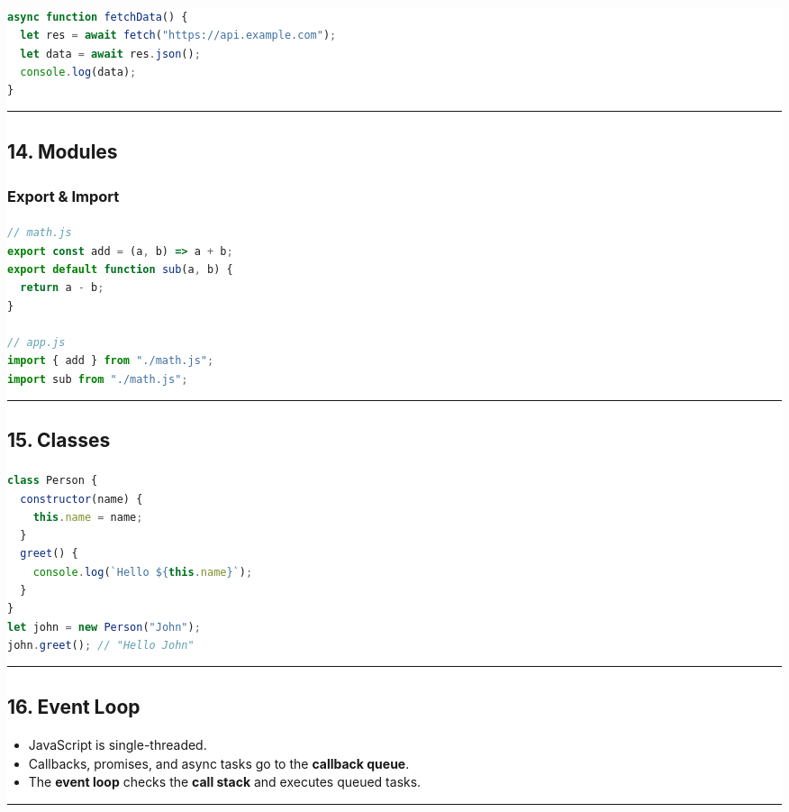 ```javascript
async function fetchData() {
  let res = await fetch("https://api.example.com");
  let data = await res.json();
  console.log(data);
}
```

---

## **14. Modules**

### **Export & Import**

```javascript
// math.js
export const add = (a, b) => a + b;
export default function sub(a, b) {
  return a - b;
}

// app.js
import { add } from "./math.js";
import sub from "./math.js";
```

---

## **15. Classes**

```javascript
class Person {
  constructor(name) {
    this.name = name;
  }
  greet() {
    console.log(`Hello ${this.name}`);
  }
}
let john = new Person("John");
john.greet(); // "Hello John"
```

---

## **16. Event Loop**

- JavaScript is single-threaded.
- Callbacks, promises, and async tasks go to the **callback queue**.
- The **event loop** checks the **call stack** and executes queued tasks.

---
